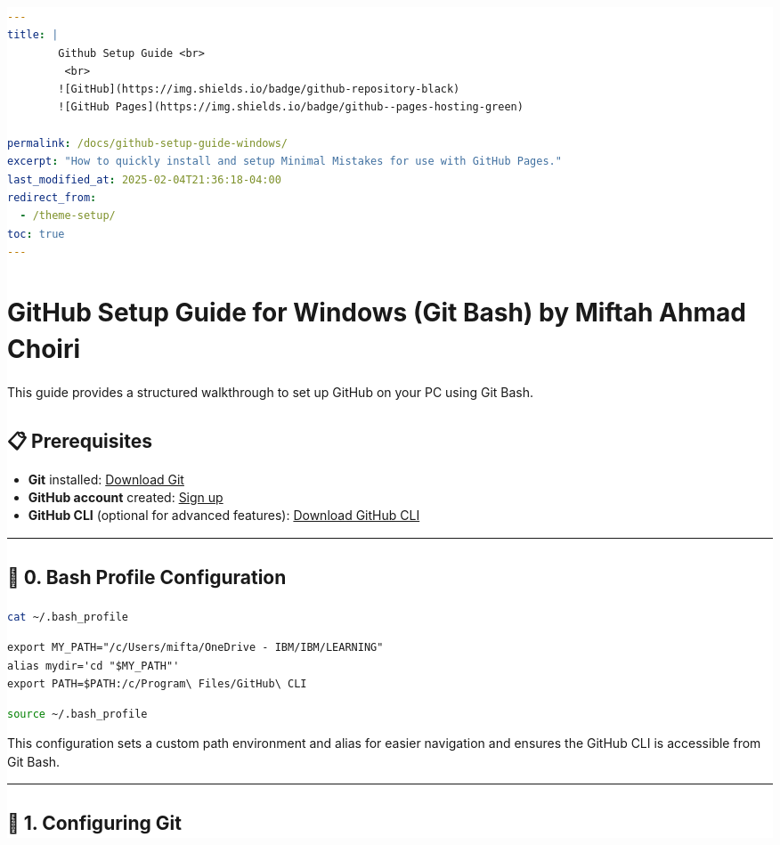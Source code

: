 ```yaml
---
title: | 
        Github Setup Guide <br>
         <br>
        ![GitHub](https://img.shields.io/badge/github-repository-black)
        ![GitHub Pages](https://img.shields.io/badge/github--pages-hosting-green)

permalink: /docs/github-setup-guide-windows/
excerpt: "How to quickly install and setup Minimal Mistakes for use with GitHub Pages."
last_modified_at: 2025-02-04T21:36:18-04:00
redirect_from:
  - /theme-setup/
toc: true
---
```


# GitHub Setup Guide for Windows (Git Bash) by Miftah Ahmad Choiri

This guide provides a structured walkthrough to set up GitHub on your PC using Git Bash.


## 📋 Prerequisites

- **Git** installed: [Download Git](https://git-scm.com/downloads)
- **GitHub account** created: [Sign up](https://github.com/join)
- **GitHub CLI** (optional for advanced features): [Download GitHub CLI](https://cli.github.com/)

---

## 📄 0. Bash Profile Configuration

```bash
cat ~/.bash_profile
```
```properties
export MY_PATH="/c/Users/mifta/OneDrive - IBM/IBM/LEARNING"
alias mydir='cd "$MY_PATH"'
export PATH=$PATH:/c/Program\ Files/GitHub\ CLI
```
```bash
source ~/.bash_profile
```

This configuration sets a custom path environment and alias for easier navigation and ensures the GitHub CLI is accessible from Git Bash.


---

## 🚀 1. Configuring Git
